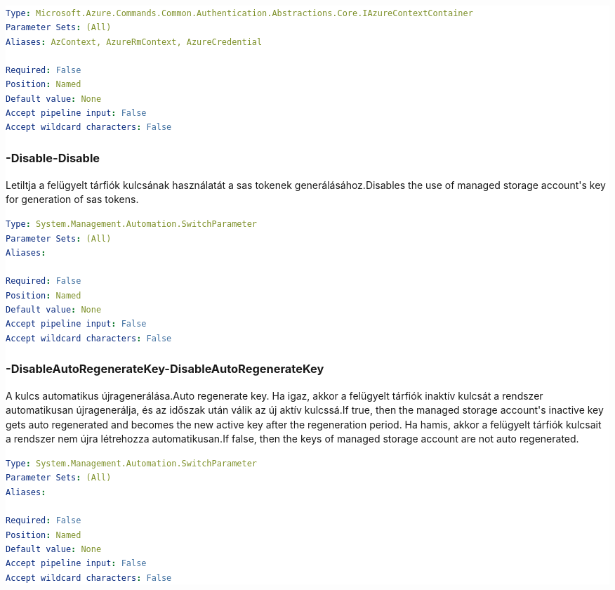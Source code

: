 ```yaml
Type: Microsoft.Azure.Commands.Common.Authentication.Abstractions.Core.IAzureContextContainer
Parameter Sets: (All)
Aliases: AzContext, AzureRmContext, AzureCredential

Required: False
Position: Named
Default value: None
Accept pipeline input: False
Accept wildcard characters: False
```

### <span data-ttu-id="35796-134">-Disable</span><span class="sxs-lookup"><span data-stu-id="35796-134">-Disable</span></span>
<span data-ttu-id="35796-135">Letiltja a felügyelt tárfiók kulcsának használatát a sas tokenek generálásához.</span><span class="sxs-lookup"><span data-stu-id="35796-135">Disables the use of managed storage account's key for generation of sas tokens.</span></span>

```yaml
Type: System.Management.Automation.SwitchParameter
Parameter Sets: (All)
Aliases:

Required: False
Position: Named
Default value: None
Accept pipeline input: False
Accept wildcard characters: False
```

### <span data-ttu-id="35796-136">-DisableAutoRegenerateKey</span><span class="sxs-lookup"><span data-stu-id="35796-136">-DisableAutoRegenerateKey</span></span>
<span data-ttu-id="35796-137">A kulcs automatikus újragenerálása.</span><span class="sxs-lookup"><span data-stu-id="35796-137">Auto regenerate key.</span></span> <span data-ttu-id="35796-138">Ha igaz, akkor a felügyelt tárfiók inaktív kulcsát a rendszer automatikusan újragenerálja, és az időszak után válik az új aktív kulcssá.</span><span class="sxs-lookup"><span data-stu-id="35796-138">If true, then the managed storage account's inactive key gets auto regenerated and becomes the new active key after the regeneration period.</span></span> <span data-ttu-id="35796-139">Ha hamis, akkor a felügyelt tárfiók kulcsait a rendszer nem újra létrehozza automatikusan.</span><span class="sxs-lookup"><span data-stu-id="35796-139">If false, then the keys of managed storage account are not auto regenerated.</span></span>

```yaml
Type: System.Management.Automation.SwitchParameter
Parameter Sets: (All)
Aliases:

Required: False
Position: Named
Default value: None
Accept pipeline input: False
Accept wildcard characters: False
```
